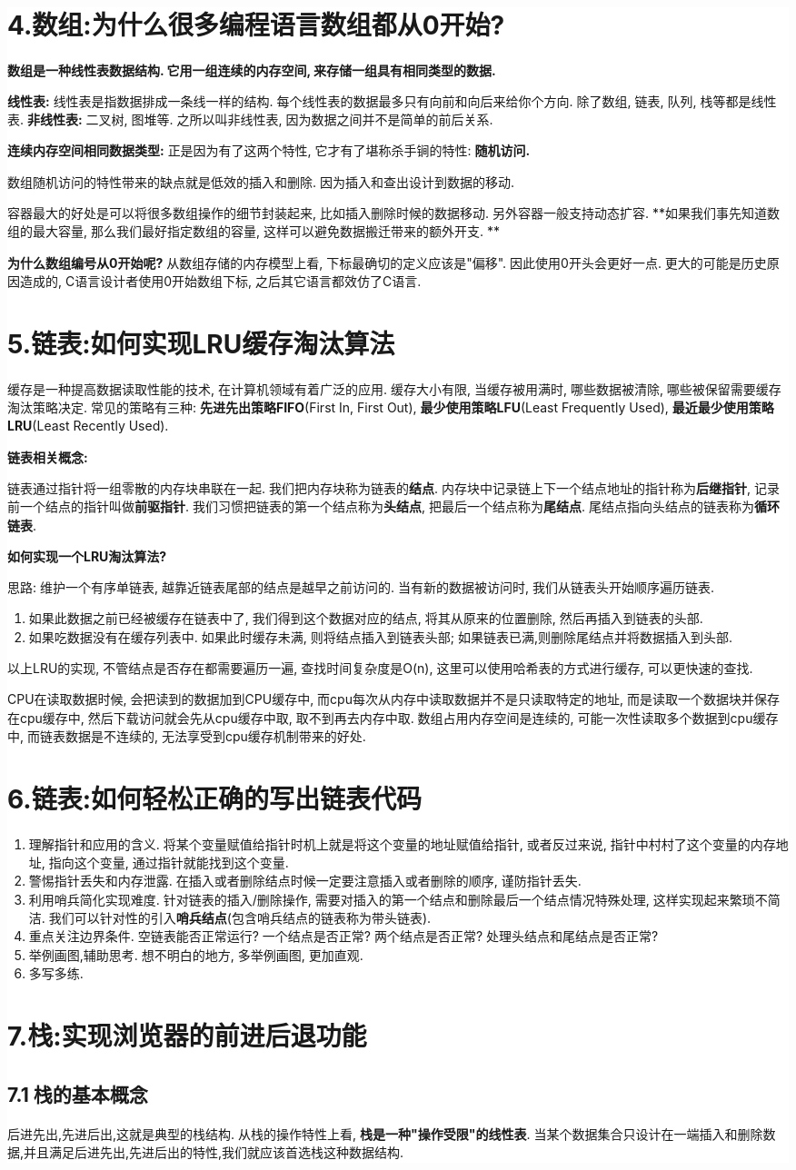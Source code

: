 # 4.数组:为什么很多编程语言数组都从0开始?
**数组是一种线性表数据结构. 它用一组连续的内存空间, 来存储一组具有相同类型的数据.** 

**线性表:** 线性表是指数据排成一条线一样的结构. 每个线性表的数据最多只有向前和向后来给你个方向. 除了数组, 链表, 队列, 栈等都是线性表.  **非线性表:** 二叉树, 图堆等. 之所以叫非线性表, 因为数据之间并不是简单的前后关系.

**连续内存空间相同数据类型:** 正是因为有了这两个特性, 它才有了堪称杀手锏的特性: **随机访问.**

数组随机访问的特性带来的缺点就是低效的插入和删除. 因为插入和查出设计到数据的移动. 

容器最大的好处是可以将很多数组操作的细节封装起来, 比如插入删除时候的数据移动. 另外容器一般支持动态扩容. **如果我们事先知道数组的最大容量, 那么我们最好指定数组的容量, 这样可以避免数据搬迁带来的额外开支.
**

**为什么数组编号从0开始呢?** 从数组存储的内存模型上看, 下标最确切的定义应该是"偏移". 因此使用0开头会更好一点. 更大的可能是历史原因造成的, C语言设计者使用0开始数组下标, 之后其它语言都效仿了C语言.

# 5.链表:如何实现LRU缓存淘汰算法
缓存是一种提高数据读取性能的技术, 在计算机领域有着广泛的应用. 缓存大小有限, 当缓存被用满时, 哪些数据被清除, 哪些被保留需要缓存淘汰策略决定. 常见的策略有三种: **先进先出策略FIFO**(First In, First Out), **最少使用策略LFU**(Least Frequently Used), **最近最少使用策略LRU**(Least Recently Used).

**链表相关概念:**

链表通过指针将一组零散的内存块串联在一起. 我们把内存块称为链表的**结点**. 内存块中记录链上下一个结点地址的指针称为**后继指针**, 记录前一个结点的指针叫做**前驱指针**. 我们习惯把链表的第一个结点称为**头结点**, 把最后一个结点称为**尾结点**. 尾结点指向头结点的链表称为**循环链表**. 

**如何实现一个LRU淘汰算法?**

思路: 维护一个有序单链表, 越靠近链表尾部的结点是越早之前访问的. 当有新的数据被访问时, 我们从链表头开始顺序遍历链表.

1. 如果此数据之前已经被缓存在链表中了, 我们得到这个数据对应的结点, 将其从原来的位置删除, 然后再插入到链表的头部. 
2. 如果吃数据没有在缓存列表中. 如果此时缓存未满, 则将结点插入到链表头部; 如果链表已满,则删除尾结点并将数据插入到头部.

以上LRU的实现, 不管结点是否存在都需要遍历一遍, 查找时间复杂度是O(n), 这里可以使用哈希表的方式进行缓存, 可以更快速的查找.

CPU在读取数据时候, 会把读到的数据加到CPU缓存中, 而cpu每次从内存中读取数据并不是只读取特定的地址, 而是读取一个数据块并保存在cpu缓存中, 然后下载访问就会先从cpu缓存中取, 取不到再去内存中取. 数组占用内存空间是连续的, 可能一次性读取多个数据到cpu缓存中, 而链表数据是不连续的, 无法享受到cpu缓存机制带来的好处.

# 6.链表:如何轻松正确的写出链表代码

1. 理解指针和应用的含义. 将某个变量赋值给指针时机上就是将这个变量的地址赋值给指针, 或者反过来说, 指针中村村了这个变量的内存地址, 指向这个变量, 通过指针就能找到这个变量.
2. 警惕指针丢失和内存泄露. 在插入或者删除结点时候一定要注意插入或者删除的顺序, 谨防指针丢失.
3. 利用哨兵简化实现难度. 针对链表的插入/删除操作, 需要对插入的第一个结点和删除最后一个结点情况特殊处理, 这样实现起来繁琐不简洁. 我们可以针对性的引入**哨兵结点**(包含哨兵结点的链表称为带头链表). 
4. 重点关注边界条件. 空链表能否正常运行? 一个结点是否正常? 两个结点是否正常? 处理头结点和尾结点是否正常?
5. 举例画图,辅助思考. 想不明白的地方, 多举例画图, 更加直观.
6. 多写多练. 

# 7.栈:实现浏览器的前进后退功能
## 7.1 栈的基本概念
后进先出,先进后出,这就是典型的栈结构. 从栈的操作特性上看, **栈是一种"操作受限"的线性表**. 当某个数据集合只设计在一端插入和删除数据,并且满足后进先出,先进后出的特性,我们就应该首选栈这种数据结构.
